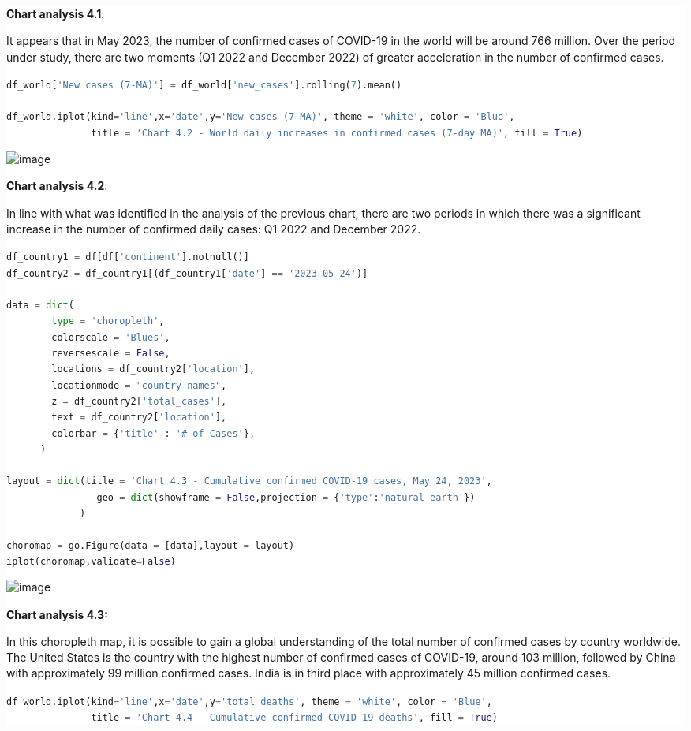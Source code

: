 **Chart analysis 4.1**: 

It appears that in May 2023, the number of confirmed cases of COVID-19 in the world will be around 766 million. Over the period under study, there are two moments (Q1 2022 and December 2022) of greater acceleration in the number of confirmed cases.

```python
df_world['New cases (7-MA)'] = df_world['new_cases'].rolling(7).mean()

df_world.iplot(kind='line',x='date',y='New cases (7-MA)', theme = 'white', color = 'Blue',
               title = 'Chart 4.2 - World daily increases in confirmed cases (7-day MA)', fill = True)
```

![image](https://github.com/diogosmferreira/COVID-19/assets/129385224/5277d048-10c7-40d4-8daf-f3735cc0feee)

**Chart analysis 4.2**:

In line with what was identified in the analysis of the previous chart, there are two periods in which there was a significant increase in the number of confirmed daily cases: Q1 2022 and December 2022.

```python
df_country1 = df[df['continent'].notnull()]
df_country2 = df_country1[(df_country1['date'] == '2023-05-24')]

data = dict(
        type = 'choropleth',
        colorscale = 'Blues',
        reversescale = False,
        locations = df_country2['location'],
        locationmode = "country names",
        z = df_country2['total_cases'],
        text = df_country2['location'],
        colorbar = {'title' : '# of Cases'},
      ) 

layout = dict(title = 'Chart 4.3 - Cumulative confirmed COVID-19 cases, May 24, 2023',
                geo = dict(showframe = False,projection = {'type':'natural earth'})
             )

choromap = go.Figure(data = [data],layout = layout)
iplot(choromap,validate=False)
```
![image](https://github.com/diogosmferreira/COVID-19/assets/129385224/c0197f3d-10d7-4333-a921-5ae3df53c631)

**Chart analysis 4.3:** 

In this choropleth map, it is possible to gain a global understanding of the total number of confirmed cases by country worldwide. The United States is the country with the highest number of confirmed cases of COVID-19, around 103 million, followed by China with approximately 99 million confirmed cases. India is in third place with approximately 45 million confirmed cases.

```python
df_world.iplot(kind='line',x='date',y='total_deaths', theme = 'white', color = 'Blue',
               title = 'Chart 4.4 - Cumulative confirmed COVID-19 deaths', fill = True)
````
